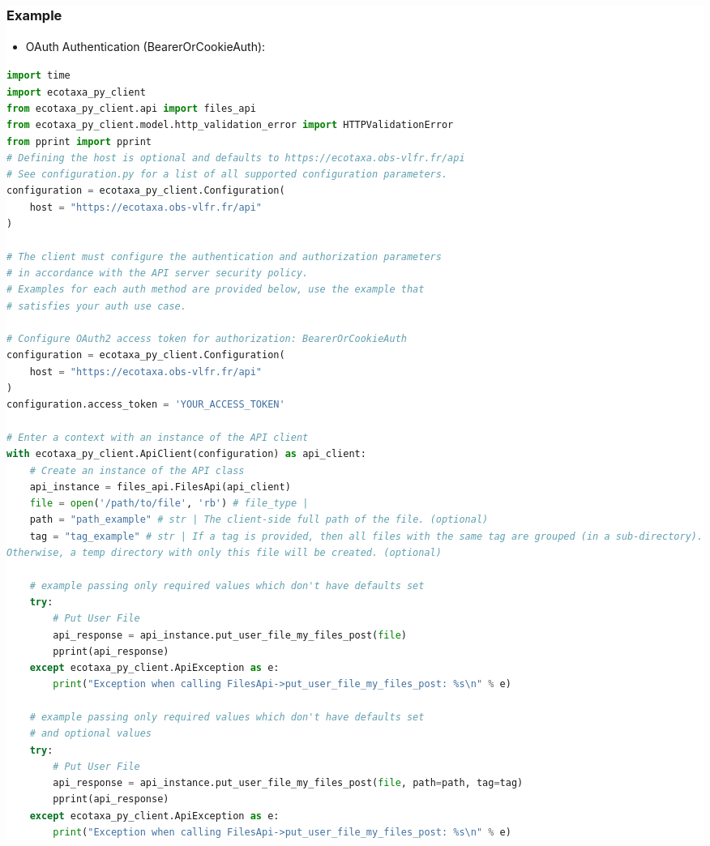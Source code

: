 ### Example

* OAuth Authentication (BearerOrCookieAuth):

```python
import time
import ecotaxa_py_client
from ecotaxa_py_client.api import files_api
from ecotaxa_py_client.model.http_validation_error import HTTPValidationError
from pprint import pprint
# Defining the host is optional and defaults to https://ecotaxa.obs-vlfr.fr/api
# See configuration.py for a list of all supported configuration parameters.
configuration = ecotaxa_py_client.Configuration(
    host = "https://ecotaxa.obs-vlfr.fr/api"
)

# The client must configure the authentication and authorization parameters
# in accordance with the API server security policy.
# Examples for each auth method are provided below, use the example that
# satisfies your auth use case.

# Configure OAuth2 access token for authorization: BearerOrCookieAuth
configuration = ecotaxa_py_client.Configuration(
    host = "https://ecotaxa.obs-vlfr.fr/api"
)
configuration.access_token = 'YOUR_ACCESS_TOKEN'

# Enter a context with an instance of the API client
with ecotaxa_py_client.ApiClient(configuration) as api_client:
    # Create an instance of the API class
    api_instance = files_api.FilesApi(api_client)
    file = open('/path/to/file', 'rb') # file_type | 
    path = "path_example" # str | The client-side full path of the file. (optional)
    tag = "tag_example" # str | If a tag is provided, then all files with the same tag are grouped (in a sub-directory). Otherwise, a temp directory with only this file will be created. (optional)

    # example passing only required values which don't have defaults set
    try:
        # Put User File
        api_response = api_instance.put_user_file_my_files_post(file)
        pprint(api_response)
    except ecotaxa_py_client.ApiException as e:
        print("Exception when calling FilesApi->put_user_file_my_files_post: %s\n" % e)

    # example passing only required values which don't have defaults set
    # and optional values
    try:
        # Put User File
        api_response = api_instance.put_user_file_my_files_post(file, path=path, tag=tag)
        pprint(api_response)
    except ecotaxa_py_client.ApiException as e:
        print("Exception when calling FilesApi->put_user_file_my_files_post: %s\n" % e)
```
